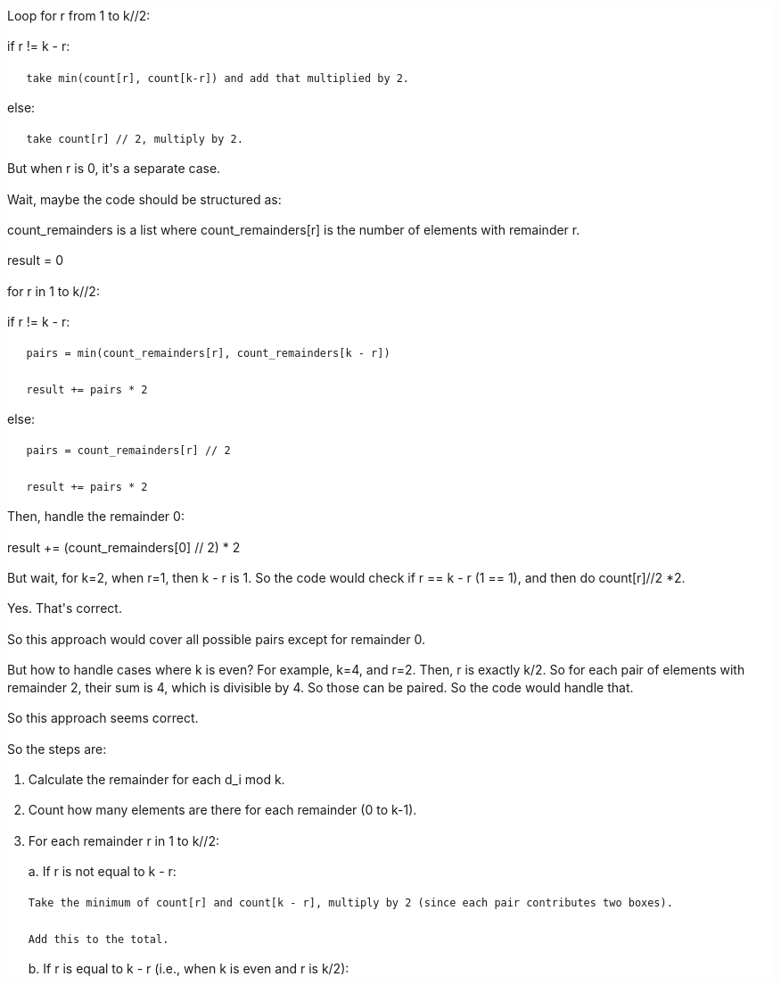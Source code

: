 Loop for r from 1 to k//2:

   if r != k - r:

       take min(count[r], count[k-r]) and add that multiplied by 2.

   else:

       take count[r] // 2, multiply by 2.

But when r is 0, it's a separate case.

Wait, maybe the code should be structured as:

count_remainders is a list where count_remainders[r] is the number of elements with remainder r.

result = 0

for r in 1 to k//2:

   if r != k - r:

       pairs = min(count_remainders[r], count_remainders[k - r])

       result += pairs * 2

   else:

       pairs = count_remainders[r] // 2

       result += pairs * 2

Then, handle the remainder 0:

result += (count_remainders[0] // 2) * 2

But wait, for k=2, when r=1, then k - r is 1. So the code would check if r == k - r (1 == 1), and then do count[r]//2 *2.

Yes. That's correct.

So this approach would cover all possible pairs except for remainder 0.

But how to handle cases where k is even? For example, k=4, and r=2. Then, r is exactly k/2. So for each pair of elements with remainder 2, their sum is 4, which is divisible by 4. So those can be paired. So the code would handle that.

So this approach seems correct.

So the steps are:

1. Calculate the remainder for each d_i mod k.

2. Count how many elements are there for each remainder (0 to k-1).

3. For each remainder r in 1 to k//2:

   a. If r is not equal to k - r:

       Take the minimum of count[r] and count[k - r], multiply by 2 (since each pair contributes two boxes).

       Add this to the total.

   b. If r is equal to k - r (i.e., when k is even and r is k/2):
